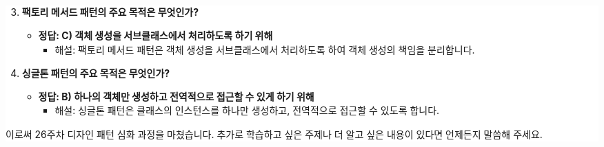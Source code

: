 3. **팩토리 메서드 패턴의 주요 목적은 무엇인가?**
   - **정답: C) 객체 생성을 서브클래스에서 처리하도록 하기 위해**
     - 해설: 팩토리 메서드 패턴은 객체 생성을 서브클래스에서 처리하도록 하여 객체 생성의 책임을 분리합니다.

4. **싱글톤 패턴의 주요 목적은 무엇인가?**
   - **정답: B) 하나의 객체만 생성하고 전역적으로 접근할 수 있게 하기 위해**
     - 해설: 싱글톤 패턴은 클래스의 인스턴스를 하나만 생성하고, 전역적으로 접근할 수 있도록 합니다.

이로써 26주차 디자인 패턴 심화 과정을 마쳤습니다. 추가로 학습하고 싶은 주제나 더 알고 싶은 내용이 있다면 언제든지 말씀해 주세요.